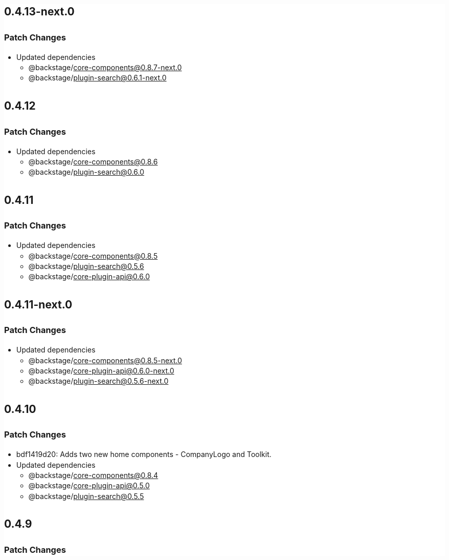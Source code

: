 ## 0.4.13-next.0

### Patch Changes

- Updated dependencies
  - @backstage/core-components@0.8.7-next.0
  - @backstage/plugin-search@0.6.1-next.0

## 0.4.12

### Patch Changes

- Updated dependencies
  - @backstage/core-components@0.8.6
  - @backstage/plugin-search@0.6.0

## 0.4.11

### Patch Changes

- Updated dependencies
  - @backstage/core-components@0.8.5
  - @backstage/plugin-search@0.5.6
  - @backstage/core-plugin-api@0.6.0

## 0.4.11-next.0

### Patch Changes

- Updated dependencies
  - @backstage/core-components@0.8.5-next.0
  - @backstage/core-plugin-api@0.6.0-next.0
  - @backstage/plugin-search@0.5.6-next.0

## 0.4.10

### Patch Changes

- bdf1419d20: Adds two new home components - CompanyLogo and Toolkit.
- Updated dependencies
  - @backstage/core-components@0.8.4
  - @backstage/core-plugin-api@0.5.0
  - @backstage/plugin-search@0.5.5

## 0.4.9

### Patch Changes
